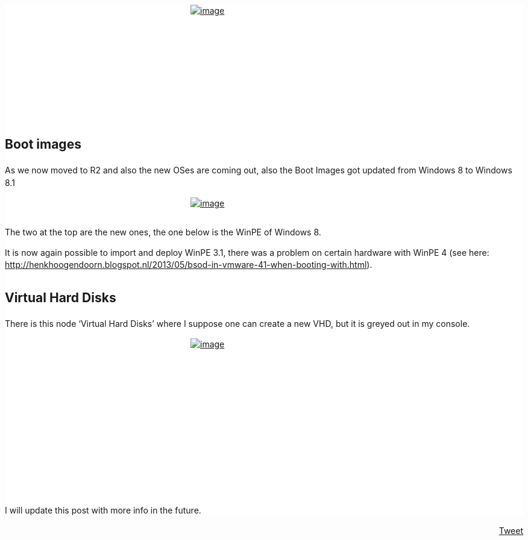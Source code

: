 <a href="http://www.david-obrien.net/wp-content/uploads/2013/06/image31.png" onclick="_gaq.push(['_trackEvent', 'outbound-article', 'http://www.david-obrien.net/wp-content/uploads/2013/06/image31.png', '']);" class="broken_link"><img style="background-image: none; float: none; padding-top: 0px; padding-left: 0px; margin-left: auto; display: block; padding-right: 0px; margin-right: auto; border: 0px;" title="image" alt="image" src="http://www.david-obrien.net/wp-content/uploads/2013/06/image_thumb31.png" width="244" height="188" border="0" /></a>

## Boot images

As we now moved to R2 and also the new OSes are coming out, also the Boot Images got updated from Windows 8 to Windows 8.1

<a href="http://www.david-obrien.net/wp-content/uploads/2013/06/image32.png" onclick="_gaq.push(['_trackEvent', 'outbound-article', 'http://www.david-obrien.net/wp-content/uploads/2013/06/image32.png', '']);" class="broken_link"><img style="background-image: none; float: none; padding-top: 0px; padding-left: 0px; margin-left: auto; display: block; padding-right: 0px; margin-right: auto; border: 0px;" title="image" alt="image" src="http://www.david-obrien.net/wp-content/uploads/2013/06/image_thumb32.png" width="244" height="34" border="0" /></a>

The two at the top are the new ones, the one below is the WinPE of Windows 8.

It is now again possible to import and deploy WinPE 3.1, there was a problem on certain hardware with WinPE 4 (see here: <a href="http://henkhoogendoorn.blogspot.nl/2013/05/bsod-in-vmware-41-when-booting-with.html" onclick="_gaq.push(['_trackEvent', 'outbound-article', 'http://henkhoogendoorn.blogspot.nl/2013/05/bsod-in-vmware-41-when-booting-with.html', 'http://henkhoogendoorn.blogspot.nl/2013/05/bsod-in-vmware-41-when-booting-with.html']);" title="http://henkhoogendoorn.blogspot.nl/2013/05/bsod-in-vmware-41-when-booting-with.html">http://henkhoogendoorn.blogspot.nl/2013/05/bsod-in-vmware-41-when-booting-with.html</a>).

## Virtual Hard Disks

There is this node ‘Virtual Hard Disks’ where I suppose one can create a new VHD, but it is greyed out in my console.

<a href="http://www.david-obrien.net/wp-content/uploads/2013/06/image33.png" onclick="_gaq.push(['_trackEvent', 'outbound-article', 'http://www.david-obrien.net/wp-content/uploads/2013/06/image33.png', '']);" class="broken_link"><img style="background-image: none; float: none; padding-top: 0px; padding-left: 0px; margin-left: auto; display: block; padding-right: 0px; margin-right: auto; border: 0px;" title="image" alt="image" src="http://www.david-obrien.net/wp-content/uploads/2013/06/image_thumb33.png" width="244" height="227" border="0" /></a>

&nbsp;

I will update this post with more info in the future. 

<div style="float: right; margin-left: 10px;">
  <a href="https://twitter.com/share" onclick="_gaq.push(['_trackEvent', 'outbound-article', 'https://twitter.com/share', 'Tweet']);" class="twitter-share-button" data-hashtags="ConfigMgr2012R2,Configuration+Manager,Microsoft,System+Center" data-count="vertical" data-url="http://www.david-obrien.net/2013/06/configmgr-2012-r2-whats-new/">Tweet</a>
</div>


